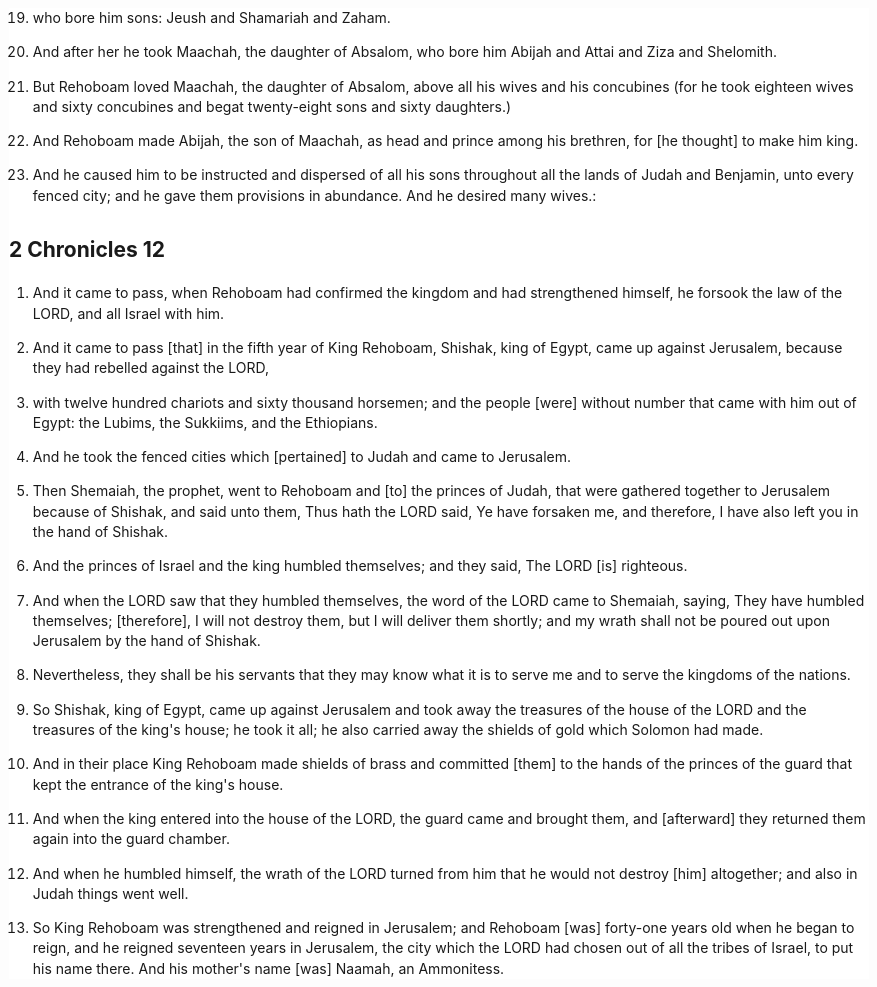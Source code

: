 19. who bore him sons: Jeush and Shamariah and Zaham.

20. And after her he took Maachah, the daughter of Absalom, who bore him Abijah and Attai and Ziza and Shelomith.

21. But Rehoboam loved Maachah, the daughter of Absalom, above all his wives and his concubines (for he took eighteen wives and sixty concubines and begat twenty-eight sons and sixty daughters.)

22. And Rehoboam made Abijah, the son of Maachah, as head and prince among his brethren, for [he thought] to make him king.

23. And he caused him to be instructed and dispersed of all his sons throughout all the lands of Judah and Benjamin, unto every fenced city; and he gave them provisions in abundance. And he desired many wives.:

## 2 Chronicles 12

1. And it came to pass, when Rehoboam had confirmed the kingdom and had strengthened himself, he forsook the law of the LORD, and all Israel with him.

2. And it came to pass [that] in the fifth year of King Rehoboam, Shishak, king of Egypt, came up against Jerusalem, because they had rebelled against the LORD,

3. with twelve hundred chariots and sixty thousand horsemen; and the people [were] without number that came with him out of Egypt: the Lubims, the Sukkiims, and the Ethiopians.

4. And he took the fenced cities which [pertained] to Judah and came to Jerusalem.

5. Then Shemaiah, the prophet, went to Rehoboam and [to] the princes of Judah, that were gathered together to Jerusalem because of Shishak, and said unto them, Thus hath the LORD said, Ye have forsaken me, and therefore, I have also left you in the hand of Shishak.

6. And the princes of Israel and the king humbled themselves; and they said, The LORD [is] righteous.

7. And when the LORD saw that they humbled themselves, the word of the LORD came to Shemaiah, saying, They have humbled themselves; [therefore], I will not destroy them, but I will deliver them shortly; and my wrath shall not be poured out upon Jerusalem by the hand of Shishak.

8. Nevertheless, they shall be his servants that they may know what it is to serve me and to serve the kingdoms of the nations.

9. So Shishak, king of Egypt, came up against Jerusalem and took away the treasures of the house of the LORD and the treasures of the king's house; he took it all; he also carried away the shields of gold which Solomon had made.

10. And in their place King Rehoboam made shields of brass and committed [them] to the hands of the princes of the guard that kept the entrance of the king's house.

11. And when the king entered into the house of the LORD, the guard came and brought them, and [afterward] they returned them again into the guard chamber.

12. And when he humbled himself, the wrath of the LORD turned from him that he would not destroy [him] altogether; and also in Judah things went well.

13. So King Rehoboam was strengthened and reigned in Jerusalem; and Rehoboam [was] forty-one years old when he began to reign, and he reigned seventeen years in Jerusalem, the city which the LORD had chosen out of all the tribes of Israel, to put his name there. And his mother's name [was] Naamah, an Ammonitess.
